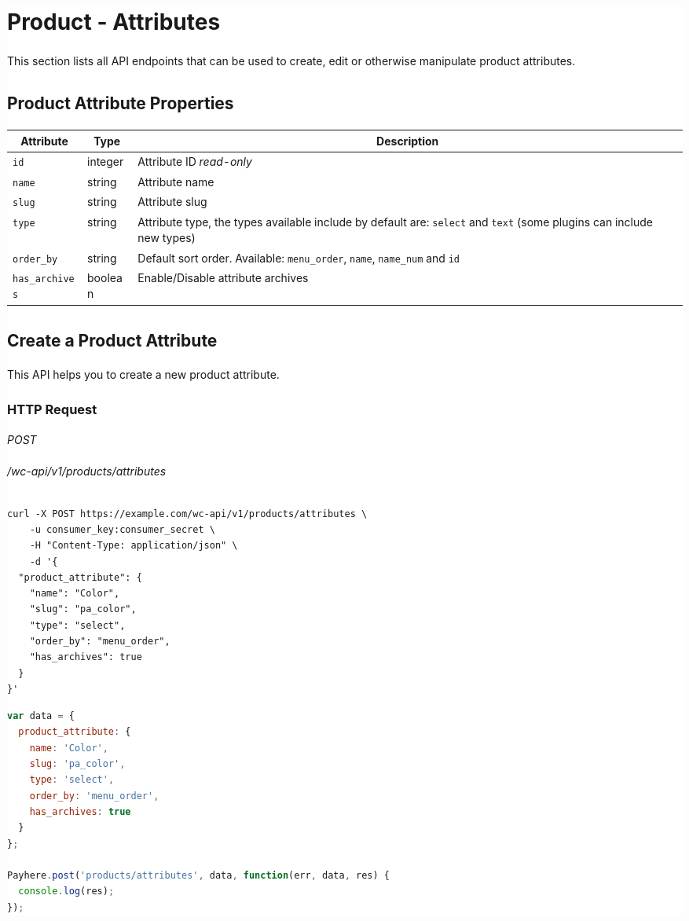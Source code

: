 # Product - Attributes #

This section lists all API endpoints that can be used to create, edit or otherwise manipulate product attributes.

## Product Attribute Properties ##

|   Attribute    |   Type  |                                                     Description                                                      |
| -------------- | ------- | -------------------------------------------------------------------------------------------------------------------- |
| `id`           | integer | Attribute ID <i class="label label-info">read-only</i>                                                               |
| `name`         | string  | Attribute name                                                                                                       |
| `slug`         | string  | Attribute slug                                                                                                       |
| `type`         | string  | Attribute type, the types available include by default are: `select` and `text` (some plugins can include new types) |
| `order_by`     | string  | Default sort order. Available: `menu_order`, `name`, `name_num` and `id`                                             |
| `has_archives` | boolean | Enable/Disable attribute archives                                                                                    |

## Create a Product Attribute ##

This API helps you to create a new product attribute.

### HTTP Request ###

<div class="api-endpoint">
	<div class="endpoint-data">
		<i class="label label-post">POST</i>
		<h6>/wc-api/v1/products/attributes</h6>
	</div>
</div>

```shell
curl -X POST https://example.com/wc-api/v1/products/attributes \
    -u consumer_key:consumer_secret \
    -H "Content-Type: application/json" \
    -d '{
  "product_attribute": {
    "name": "Color",
    "slug": "pa_color",
    "type": "select",
    "order_by": "menu_order",
    "has_archives": true
  }
}'
```

```javascript
var data = {
  product_attribute: {
    name: 'Color',
    slug: 'pa_color',
    type: 'select',
    order_by: 'menu_order',
    has_archives: true
  }
};

Payhere.post('products/attributes', data, function(err, data, res) {
  console.log(res);
});
```
